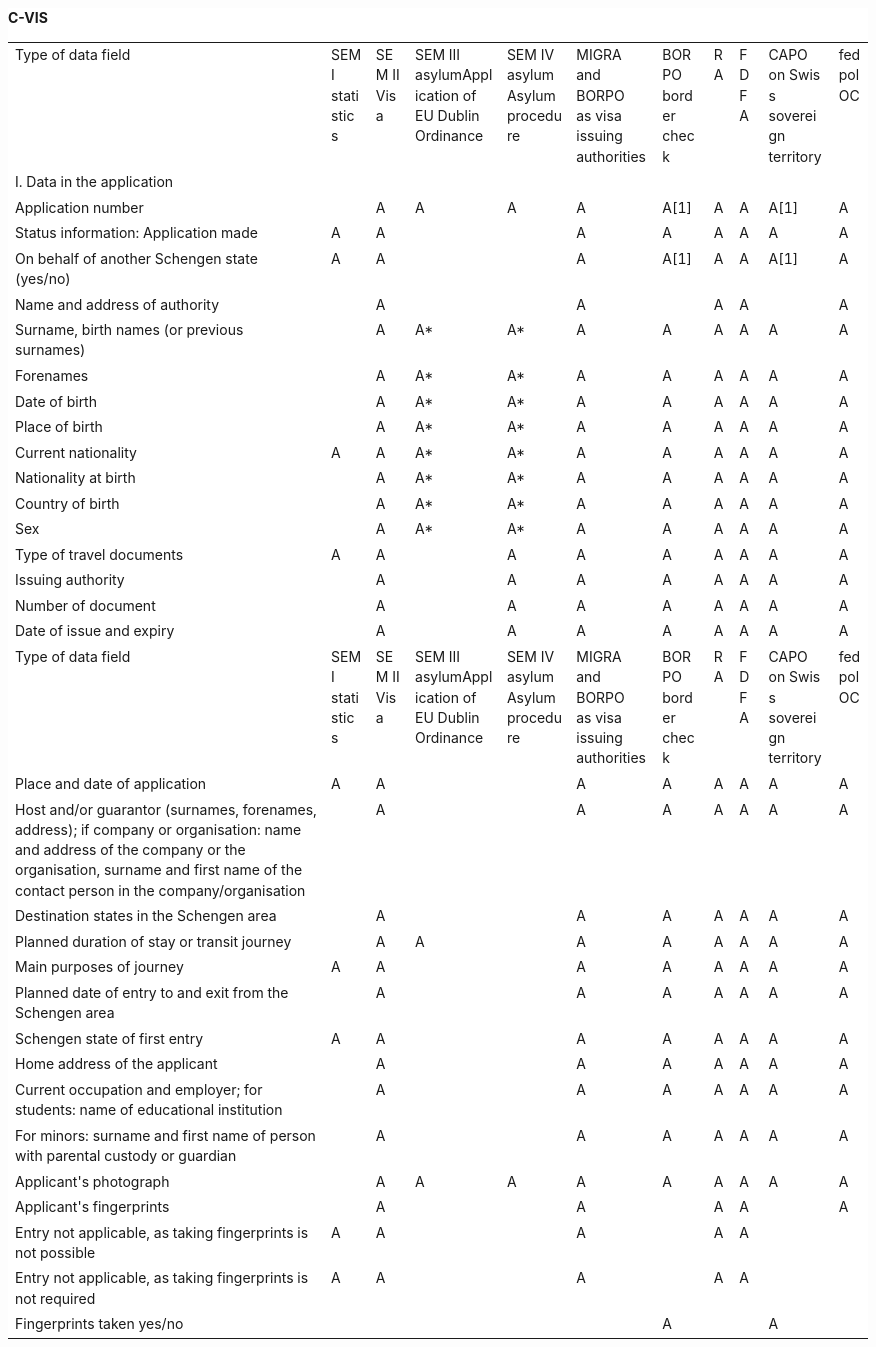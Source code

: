 **C-VIS**



|  |  |  |  |  |  |  |  |  |  |  |
| --- | --- | --- | --- | --- | --- | --- | --- | --- | --- | --- |
| Type of data field | SEM I statistics | SEM II Visa | SEM III asylumApplication of EU Dublin Ordinance | SEM IV asylumAsylum procedure | MIGRA and BORPO as visa issuing authorities | BORPO border check | RA | FDFA | CAPO on Swiss sovereign territory | fedpol OC  |
| I. Data in the application  |
| Application number |  | A | A | A | A | A[1] | A | A | A[1] | A |
| Status information: Application made | A | A |  |  | A | A | A | A | A | A |
| On behalf of another Schengen state (yes/no) | A | A |  |  | A | A[1] | A | A | A[1] | A |
| Name and address of authority |  | A |  |  | A |  | A | A |  | A |
| Surname, birth names (or previous surnames) |  | A | A\* | A\* | A | A | A | A | A | A |
| Forenames |  | A | A\* | A\* | A | A | A | A | A | A |
| Date of birth |  | A | A\* | A\* | A | A | A | A | A | A |
| Place of birth |  | A | A\* | A\* | A | A | A | A | A | A |
| Current nationality | A | A | A\* | A\* | A | A | A | A | A | A |
| Nationality at birth |  | A | A\* | A\* | A | A | A | A | A | A |
| Country of birth |  | A | A\* | A\* | A | A | A | A | A | A |
| Sex |  | A | A\* | A\* | A | A | A | A | A | A |
| Type of travel documents | A | A |  | A | A | A | A | A | A | A |
| Issuing authority |  | A |  | A | A | A | A | A | A | A |
| Number of document |  | A |  | A | A | A | A | A | A | A |
| Date of issue and expiry  |  | A |  | A | A | A | A | A | A | A |
| Type of data field | SEM I statistics | SEM II Visa | SEM III asylumApplication of EU Dublin Ordinance | SEM IV asylumAsylum procedure | MIGRA and BORPO as visa issuing authorities | BORPO border check | RA | FDFA | CAPO on Swiss sovereign territory | fedpol OC  |
| Place and date of application  | A | A |  |  | A | A | A | A | A | A |
| Host and/or guarantor (surnames, forenames, address); if company or organisation: name and address of the company or the organisation, surname and first name of the contact person in the company/organisation |  | A |  |  | A | A | A | A | A | A |
| Destination states in the Schengen area |  | A |  |  | A | A | A | A | A | A |
| Planned duration of stay or transit journey |  | A | A |  | A | A | A | A | A | A |
| Main purposes of journey | A | A |  |  | A | A | A | A | A | A |
| Planned date of entry to and exit from the Schengen area |  | A |  |  | A | A | A | A | A | A |
| Schengen state of first entry | A | A |  |  | A | A | A | A | A | A |
| Home address of the applicant |  | A |  |  | A | A | A | A | A | A |
| Current occupation and employer; for students: name of educational institution |  | A |  |  | A | A | A | A | A | A |
| For minors: surname and first name of person with parental custody or guardian |  | A |  |  | A | A | A | A | A | A |
| Applicant's photograph |  | A | A | A | A | A | A | A | A | A |
| Applicant's fingerprints |  | A |  |  | A |  | A | A |  | A |
| Entry not applicable, as taking fingerprints is not possible | A | A |  |  | A |  | A | A |  |  |
| Entry not applicable, as taking fingerprints is not required | A | A |  |  | A |  | A | A |  |  |
| Fingerprints taken yes/no |  |  |  |  |  | A |  |  | A |  |